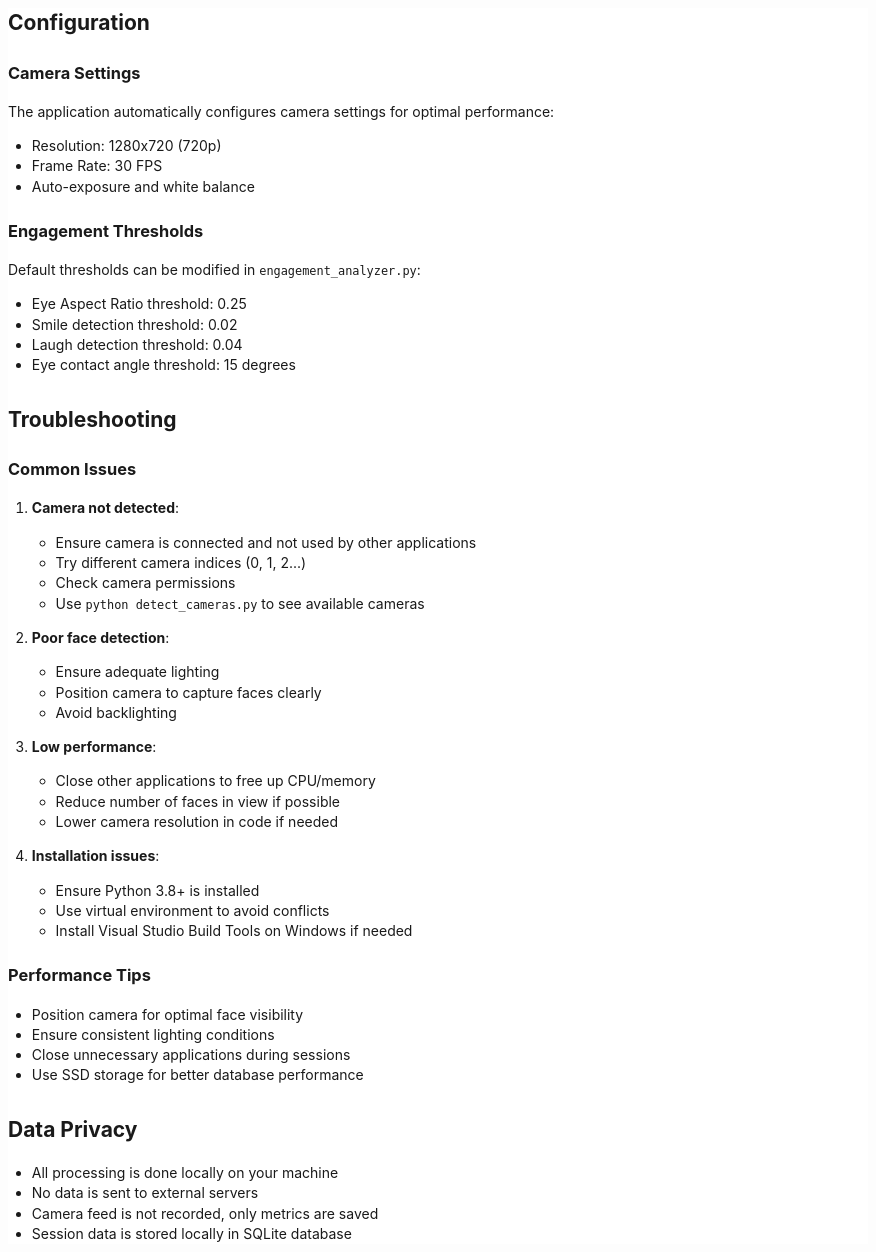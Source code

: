## Configuration

### Camera Settings
The application automatically configures camera settings for optimal performance:
- Resolution: 1280x720 (720p)
- Frame Rate: 30 FPS
- Auto-exposure and white balance

### Engagement Thresholds
Default thresholds can be modified in `engagement_analyzer.py`:
- Eye Aspect Ratio threshold: 0.25
- Smile detection threshold: 0.02
- Laugh detection threshold: 0.04
- Eye contact angle threshold: 15 degrees

## Troubleshooting

### Common Issues

1. **Camera not detected**:
   - Ensure camera is connected and not used by other applications
   - Try different camera indices (0, 1, 2...)
   - Check camera permissions
   - Use `python detect_cameras.py` to see available cameras

2. **Poor face detection**:
   - Ensure adequate lighting
   - Position camera to capture faces clearly
   - Avoid backlighting

3. **Low performance**:
   - Close other applications to free up CPU/memory
   - Reduce number of faces in view if possible
   - Lower camera resolution in code if needed

4. **Installation issues**:
   - Ensure Python 3.8+ is installed
   - Use virtual environment to avoid conflicts
   - Install Visual Studio Build Tools on Windows if needed

### Performance Tips
- Position camera for optimal face visibility
- Ensure consistent lighting conditions
- Close unnecessary applications during sessions
- Use SSD storage for better database performance

## Data Privacy

- All processing is done locally on your machine
- No data is sent to external servers
- Camera feed is not recorded, only metrics are saved
- Session data is stored locally in SQLite database
